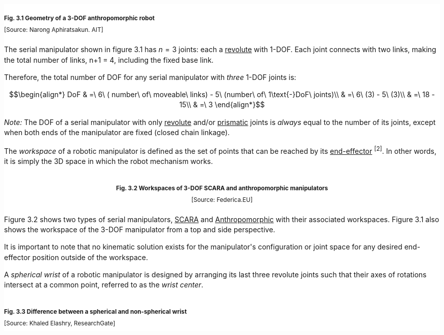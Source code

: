 <p align="left">
<img src="figures/3-theory/workspace_RRR.jpg" alt="" width="95%">
<br>
<sup><b>Fig. 3.1  Geometry of a 3-DOF anthropomorphic robot</b></sup>
<br>
<sup>[Source: Narong Aphiratsakun. AIT]</sup>
</p>

The serial manipulator shown in figure 3.1  has $n=3$ joints: each a [revolute](https://en.wikipedia.org/wiki/Revolute_joint) with 1-DOF. Each joint connects with two links, making the total number of links, n+1 = 4, including the fixed base link.

Therefore, the total number of DOF for any serial manipulator with *three* 1-DOF joints is:

$$\begin{align*}
DoF & =\ 6\ ( number\ of\ moveable\ links) - 5\ (number\ of\ 1\text{-}DoF\ joints)\\
& =\ 6\ (3) - 5\ (3)\\
& =\ 18 - 15\\
& =\ 3
\end{align*}$$



*Note:* The DOF of a serial manipulator with only [revolute](https://en.wikipedia.org/wiki/Revolute_joint) and/or [prismatic](https://en.wikipedia.org/wiki/Prismatic_joint) joints is *always* equal to the number of its joints, except when both ends of the manipulator are fixed (closed chain linkage).

The *workspace* of a robotic manipulator is defined as the set of points that can be reached by its [end-effector](https://en.wikipedia.org/wiki/Robot_end_effector) <sup>[2]</sup>. In other words, it is simply the 3D space in which the robot mechanism works.

<p align="center">
<img src="figures/3-theory/scara_anthro_wksp.png" alt="" width="75%">
<br>
<sup><b>Fig. 3.2 Workspaces of 3-DOF SCARA and anthropomorphic manipulators</b></sup>
<br>
<sup>[Source: Federica.EU]</sup>
</p>

Figure 3.2 shows two types of serial manipulators, [SCARA](https://en.wikipedia.org/wiki/SCARA) and [Anthropomorphic](https://en.wikipedia.org/wiki/SCARA) with their associated workspaces. Figure 3.1 also shows the workspace of the 3-DOF manipulator from a top and side perspective. 

It is important to note that no kinematic solution exists for the manipulator's configuration or joint space for any desired end-effector position outside of the workspace.

A *spherical wrist* of a robotic manipulator is designed by arranging its last three revolute joints such that their axes of rotations intersect at a common point, referred to as the *wrist center*.

<p align="left">
<img src="figures/3-theory/spherical_wrist_def_2.png" alt="" width="87%">
<br>
<sup><b>Fig. 3.3  Difference between a spherical and non-spherical wrist</b></sup>
<br>
<sup>[Source: Khaled Elashry, ResearchGate]</sup>
</p>
